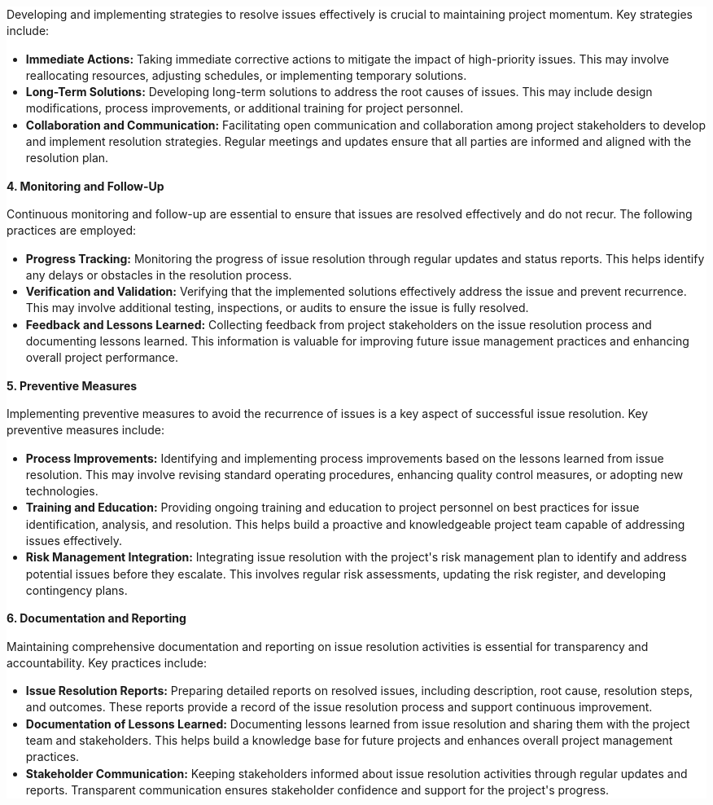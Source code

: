 Developing and implementing strategies to resolve issues effectively is crucial to maintaining project momentum. Key strategies include:

- **Immediate Actions:** Taking immediate corrective actions to mitigate the impact of high-priority issues. This may involve reallocating resources, adjusting schedules, or implementing temporary solutions.
- **Long-Term Solutions:** Developing long-term solutions to address the root causes of issues. This may include design modifications, process improvements, or additional training for project personnel.
- **Collaboration and Communication:** Facilitating open communication and collaboration among project stakeholders to develop and implement resolution strategies. Regular meetings and updates ensure that all parties are informed and aligned with the resolution plan.

**4. Monitoring and Follow-Up**

Continuous monitoring and follow-up are essential to ensure that issues are resolved effectively and do not recur. The following practices are employed:

- **Progress Tracking:** Monitoring the progress of issue resolution through regular updates and status reports. This helps identify any delays or obstacles in the resolution process.
- **Verification and Validation:** Verifying that the implemented solutions effectively address the issue and prevent recurrence. This may involve additional testing, inspections, or audits to ensure the issue is fully resolved.
- **Feedback and Lessons Learned:** Collecting feedback from project stakeholders on the issue resolution process and documenting lessons learned. This information is valuable for improving future issue management practices and enhancing overall project performance.

**5. Preventive Measures**

Implementing preventive measures to avoid the recurrence of issues is a key aspect of successful issue resolution. Key preventive measures include:

- **Process Improvements:** Identifying and implementing process improvements based on the lessons learned from issue resolution. This may involve revising standard operating procedures, enhancing quality control measures, or adopting new technologies.
- **Training and Education:** Providing ongoing training and education to project personnel on best practices for issue identification, analysis, and resolution. This helps build a proactive and knowledgeable project team capable of addressing issues effectively.
- **Risk Management Integration:** Integrating issue resolution with the project's risk management plan to identify and address potential issues before they escalate. This involves regular risk assessments, updating the risk register, and developing contingency plans.

**6. Documentation and Reporting**

Maintaining comprehensive documentation and reporting on issue resolution activities is essential for transparency and accountability. Key practices include:

- **Issue Resolution Reports:** Preparing detailed reports on resolved issues, including description, root cause, resolution steps, and outcomes. These reports provide a record of the issue resolution process and support continuous improvement.
- **Documentation of Lessons Learned:** Documenting lessons learned from issue resolution and sharing them with the project team and stakeholders. This helps build a knowledge base for future projects and enhances overall project management practices.
- **Stakeholder Communication:** Keeping stakeholders informed about issue resolution activities through regular updates and reports. Transparent communication ensures stakeholder confidence and support for the project's progress.
